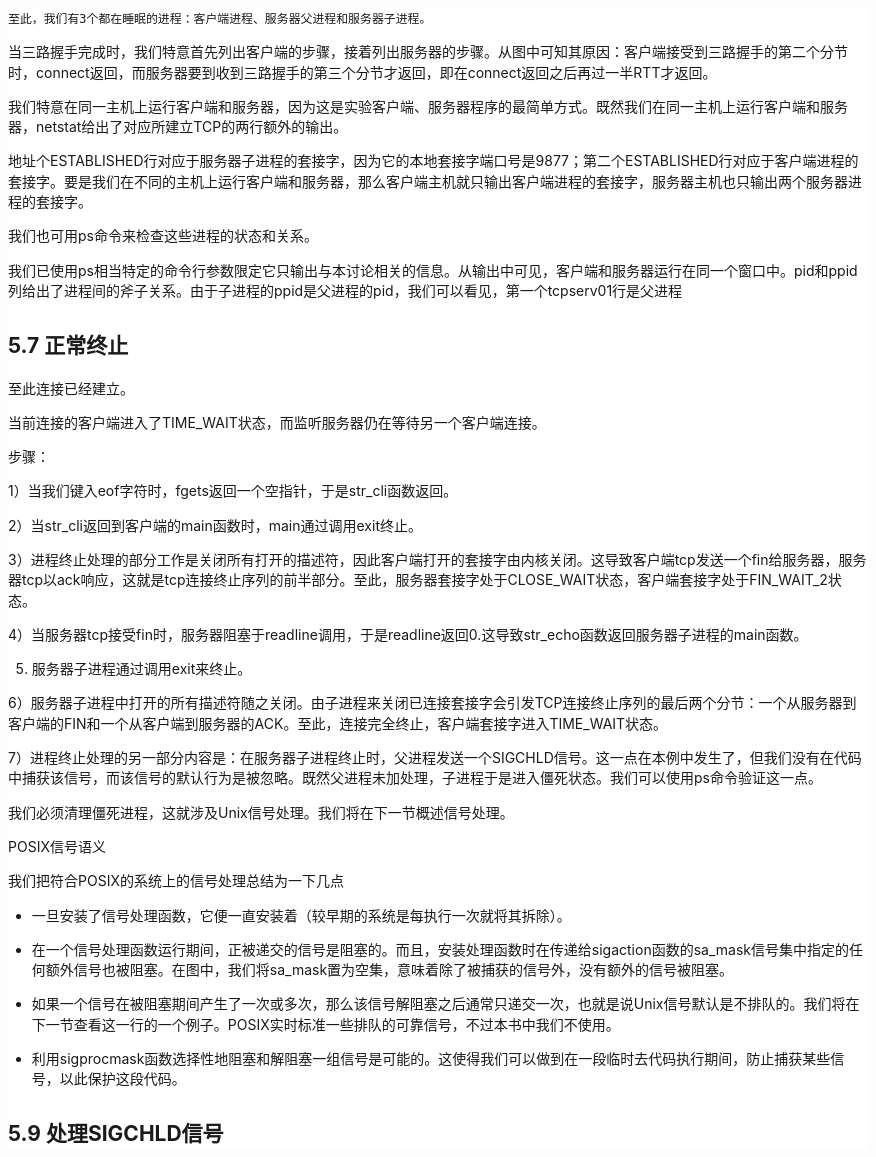 ```
至此，我们有3个都在睡眠的进程：客户端进程、服务器父进程和服务器子进程。

```
当三路握手完成时，我们特意首先列出客户端的步骤，接着列出服务器的步骤。从图中可知其原因：客户端接受到三路握手的第二个分节时，connect返回，而服务器要到收到三路握手的第三个分节才返回，即在connect返回之后再过一半RTT才返回。

我们特意在同一主机上运行客户端和服务器，因为这是实验客户端、服务器程序的最简单方式。既然我们在同一主机上运行客户端和服务器，netstat给出了对应所建立TCP的两行额外的输出。

地址个ESTABLISHED行对应于服务器子进程的套接字，因为它的本地套接字端口号是9877；第二个ESTABLISHED行对应于客户端进程的套接字。要是我们在不同的主机上运行客户端和服务器，那么客户端主机就只输出客户端进程的套接字，服务器主机也只输出两个服务器进程的套接字。

我们也可用ps命令来检查这些进程的状态和关系。

我们已使用ps相当特定的命令行参数限定它只输出与本讨论相关的信息。从输出中可见，客户端和服务器运行在同一个窗口中。pid和ppid列给出了进程间的斧子关系。由于子进程的ppid是父进程的pid，我们可以看见，第一个tcpserv01行是父进程

## 5.7 正常终止

至此连接已经建立。

当前连接的客户端进入了TIME_WAIT状态，而监听服务器仍在等待另一个客户端连接。

步骤：

1）当我们键入eof字符时，fgets返回一个空指针，于是str_cli函数返回。

2）当str_cli返回到客户端的main函数时，main通过调用exit终止。

3）进程终止处理的部分工作是关闭所有打开的描述符，因此客户端打开的套接字由内核关闭。这导致客户端tcp发送一个fin给服务器，服务器tcp以ack响应，这就是tcp连接终止序列的前半部分。至此，服务器套接字处于CLOSE_WAIT状态，客户端套接字处于FIN_WAIT_2状态。

4）当服务器tcp接受fin时，服务器阻塞于readline调用，于是readline返回0.这导致str_echo函数返回服务器子进程的main函数。

5) 服务器子进程通过调用exit来终止。

6）服务器子进程中打开的所有描述符随之关闭。由子进程来关闭已连接套接字会引发TCP连接终止序列的最后两个分节：一个从服务器到客户端的FIN和一个从客户端到服务器的ACK。至此，连接完全终止，客户端套接字进入TIME_WAIT状态。

7）进程终止处理的另一部分内容是：在服务器子进程终止时，父进程发送一个SIGCHLD信号。这一点在本例中发生了，但我们没有在代码中捕获该信号，而该信号的默认行为是被忽略。既然父进程未加处理，子进程于是进入僵死状态。我们可以使用ps命令验证这一点。

我们必须清理僵死进程，这就涉及Unix信号处理。我们将在下一节概述信号处理。

POSIX信号语义

我们把符合POSIX的系统上的信号处理总结为一下几点

* 一旦安装了信号处理函数，它便一直安装着（较早期的系统是每执行一次就将其拆除）。

* 在一个信号处理函数运行期间，正被递交的信号是阻塞的。而且，安装处理函数时在传递给sigaction函数的sa_mask信号集中指定的任何额外信号也被阻塞。在图中，我们将sa_mask置为空集，意味着除了被捕获的信号外，没有额外的信号被阻塞。

* 如果一个信号在被阻塞期间产生了一次或多次，那么该信号解阻塞之后通常只递交一次，也就是说Unix信号默认是不排队的。我们将在下一节查看这一行的一个例子。POSIX实时标准一些排队的可靠信号，不过本书中我们不使用。

* 利用sigprocmask函数选择性地阻塞和解阻塞一组信号是可能的。这使得我们可以做到在一段临时去代码执行期间，防止捕获某些信号，以此保护这段代码。

## 5.9 处理SIGCHLD信号
